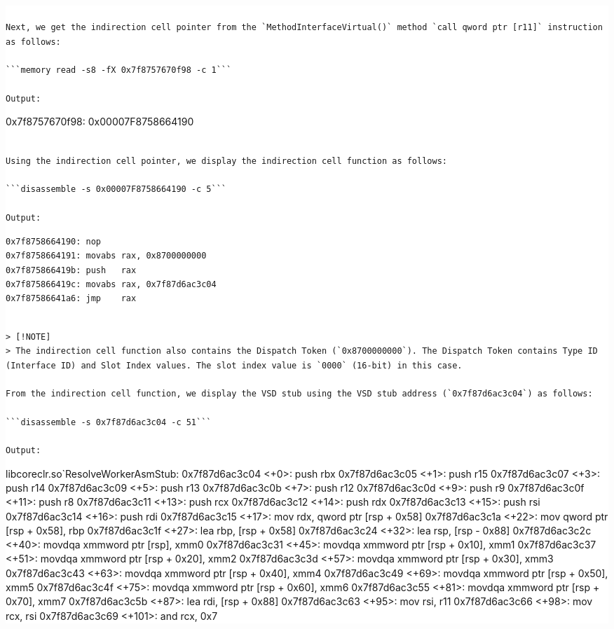 ```

Next, we get the indirection cell pointer from the `MethodInterfaceVirtual()` method `call qword ptr [r11]` instruction as follows:

```memory read -s8 -fX 0x7f8757670f98 -c 1```

Output:
```
0x7f8757670f98: 0x00007F8758664190
```

Using the indirection cell pointer, we display the indirection cell function as follows:

```disassemble -s 0x00007F8758664190 -c 5```

Output:
```
    0x7f8758664190: nop    
    0x7f8758664191: movabs rax, 0x8700000000
    0x7f875866419b: push   rax
    0x7f875866419c: movabs rax, 0x7f87d6ac3c04
    0x7f87586641a6: jmp    rax
```

> [!NOTE]
> The indirection cell function also contains the Dispatch Token (`0x8700000000`). The Dispatch Token contains Type ID (Interface ID) and Slot Index values. The slot index value is `0000` (16-bit) in this case.

From the indirection cell function, we display the VSD stub using the VSD stub address (`0x7f87d6ac3c04`) as follows:

```disassemble -s 0x7f87d6ac3c04 -c 51```

Output:
```
libcoreclr.so`ResolveWorkerAsmStub:
    0x7f87d6ac3c04 <+0>:   push   rbx
    0x7f87d6ac3c05 <+1>:   push   r15
    0x7f87d6ac3c07 <+3>:   push   r14
    0x7f87d6ac3c09 <+5>:   push   r13
    0x7f87d6ac3c0b <+7>:   push   r12
    0x7f87d6ac3c0d <+9>:   push   r9
    0x7f87d6ac3c0f <+11>:  push   r8
    0x7f87d6ac3c11 <+13>:  push   rcx
    0x7f87d6ac3c12 <+14>:  push   rdx
    0x7f87d6ac3c13 <+15>:  push   rsi
    0x7f87d6ac3c14 <+16>:  push   rdi
    0x7f87d6ac3c15 <+17>:  mov    rdx, qword ptr [rsp + 0x58]
    0x7f87d6ac3c1a <+22>:  mov    qword ptr [rsp + 0x58], rbp
    0x7f87d6ac3c1f <+27>:  lea    rbp, [rsp + 0x58]
    0x7f87d6ac3c24 <+32>:  lea    rsp, [rsp - 0x88]
    0x7f87d6ac3c2c <+40>:  movdqa xmmword ptr [rsp], xmm0
    0x7f87d6ac3c31 <+45>:  movdqa xmmword ptr [rsp + 0x10], xmm1
    0x7f87d6ac3c37 <+51>:  movdqa xmmword ptr [rsp + 0x20], xmm2
    0x7f87d6ac3c3d <+57>:  movdqa xmmword ptr [rsp + 0x30], xmm3
    0x7f87d6ac3c43 <+63>:  movdqa xmmword ptr [rsp + 0x40], xmm4
    0x7f87d6ac3c49 <+69>:  movdqa xmmword ptr [rsp + 0x50], xmm5
    0x7f87d6ac3c4f <+75>:  movdqa xmmword ptr [rsp + 0x60], xmm6
    0x7f87d6ac3c55 <+81>:  movdqa xmmword ptr [rsp + 0x70], xmm7
    0x7f87d6ac3c5b <+87>:  lea    rdi, [rsp + 0x88]
    0x7f87d6ac3c63 <+95>:  mov    rsi, r11
    0x7f87d6ac3c66 <+98>:  mov    rcx, rsi
    0x7f87d6ac3c69 <+101>: and    rcx, 0x7